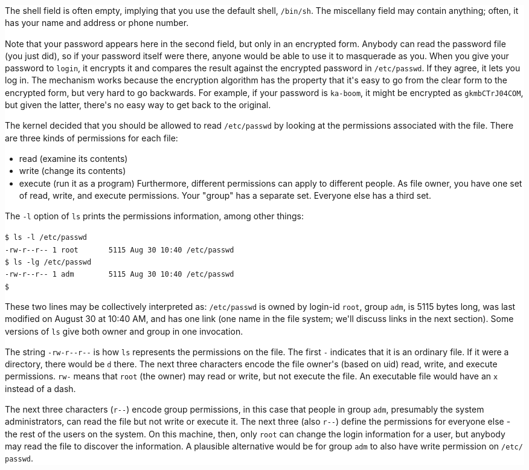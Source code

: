 The shell field is often empty, implying that you use the default shell, `/bin/sh`.
The miscellany field may contain anything; often, it has your name and address or phone number.

Note that your password appears here in the second field, but only in an encrypted form.
Anybody can read the password file (you just did), so if your password itself were there, anyone would be able to use it to masquerade as you.
When you give your password to `login`, it encrypts it and compares the result against the encrypted password in `/etc/passwd`.
If they agree, it lets you log in.
The mechanism works because the encryption algorithm has the property that it's easy to go from the clear form to the encrypted form, but very hard to go backwards.
For example, if your password is `ka-boom`, it might be encrypted as `gkmbCTrJ04COM`, but given the latter, there's no easy way to get back to the original.

The kernel decided that you should be allowed to read `/etc/passwd` by looking at the permissions associated with the file.
There are three kinds of permissions for each file:
- read (examine its contents)
- write (change its contents)
- execute (run it as a program)
Furthermore, different permissions can apply to different people.
As file owner, you have one set of read, write, and execute permissions.
Your "group" has a separate set.
Everyone else has a third set.

The `-l` option of `ls` prints the permissions information, among other things:
```
$ ls -l /etc/passwd
-rw-r--r-- 1 root       5115 Aug 30 10:40 /etc/passwd
$ ls -lg /etc/passwd
-rw-r--r-- 1 adm        5115 Aug 30 10:40 /etc/passwd
$
```
These two lines may be collectively interpreted as: `/etc/passwd` is owned by login-id `root`, group `adm`, is 5115 bytes long, was last modified on August 30 at 10:40 AM, and has one link (one name in the file system; we'll discuss links in the next section).
Some versions of `ls` give both owner and group in one invocation.

The string `-rw-r--r--` is how `ls` represents the permissions on the file.
The first `-` indicates that it is an ordinary file.
If it were a directory, there would be `d` there.
The next three characters encode the file owner's (based on uid) read, write, and execute permissions.
`rw-` means that `root` (the owner) may read or write, but not execute the file.
An executable file would have an `x` instead of a dash.

The next three characters (`r--`) encode group permissions, in this case that people in group `adm`, presumably the system administrators, can read the file but not write or execute it.
The next three (also `r--`) define the permissions for everyone else - the rest of the users on the system.
On this machine, then, only `root` can change the login information for a user, but anybody may read the file to discover the information.
A plausible alternative would be for group `adm` to also have write permission on `/etc/passwd`.
